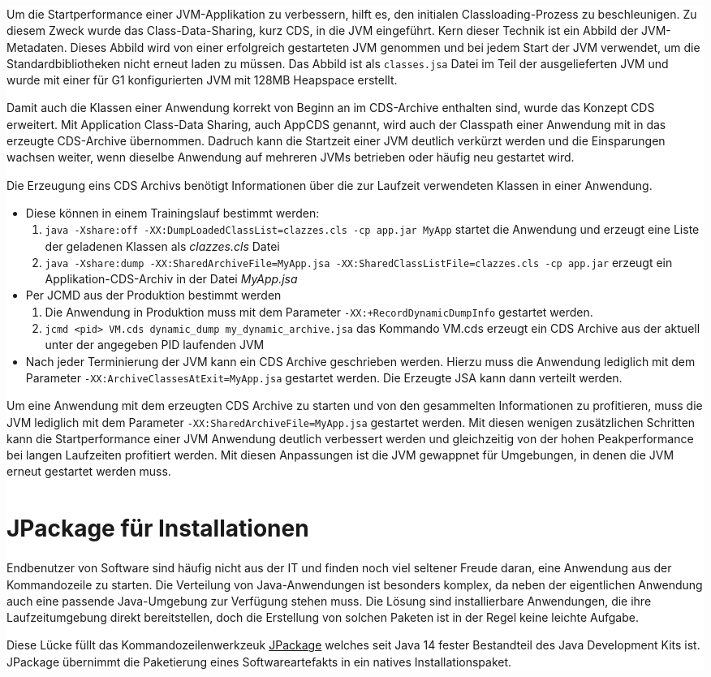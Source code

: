 Um die Startperformance einer JVM-Applikation zu verbessern, hilft es, den initialen Classloading-Prozess zu beschleunigen.
Zu diesem Zweck wurde das Class-Data-Sharing, kurz CDS, in die JVM eingeführt.
Kern dieser Technik ist ein Abbild der JVM-Metadaten.
Dieses Abbild wird von einer erfolgreich gestarteten JVM genommen und bei jedem Start der JVM verwendet, um die Standardbibliotheken nicht erneut laden zu müssen.
Das Abbild ist als `classes.jsa` Datei im Teil der ausgelieferten JVM und wurde mit einer für G1 konfigurierten JVM mit 128MB Heapspace erstellt.

Damit auch die Klassen einer Anwendung korrekt von Beginn an im CDS-Archive enthalten sind, wurde das Konzept CDS erweitert.
Mit Application Class-Data Sharing, auch AppCDS genannt, wird auch der Classpath einer Anwendung mit in das erzeugte CDS-Archive übernommen.
Dadruch kann die Startzeit einer JVM deutlich verkürzt werden und die Einsparungen wachsen weiter, wenn dieselbe Anwendung auf mehreren JVMs betrieben oder häufig neu gestartet wird.

Die Erzeugung eins CDS Archivs benötigt Informationen über die zur Laufzeit verwendeten Klassen in einer Anwendung.
* Diese können in einem Trainingslauf bestimmt werden:
  1. `java -Xshare:off -XX:DumpLoadedClassList=clazzes.cls -cp app.jar MyApp` startet die Anwendung und erzeugt eine Liste der geladenen Klassen als _clazzes.cls_ Datei
  2.  `java -Xshare:dump -XX:SharedArchiveFile=MyApp.jsa -XX:SharedClassListFile=clazzes.cls -cp app.jar` erzeugt ein Applikation-CDS-Archiv in der Datei _MyApp.jsa_
* Per JCMD aus der Produktion bestimmt werden
  1. Die Anwendung in Produktion muss mit dem Parameter `-XX:+RecordDynamicDumpInfo` gestartet werden.
  2. `jcmd <pid> VM.cds dynamic_dump my_dynamic_archive.jsa` das Kommando VM.cds erzeugt ein CDS Archive aus der aktuell unter der angegeben PID laufenden JVM
* Nach jeder Terminierung der JVM kann ein CDS Archive geschrieben werden.
Hierzu muss die Anwendung lediglich mit dem Parameter `-XX:ArchiveClassesAtExit=MyApp.jsa` gestartet werden.
Die Erzeugte JSA kann dann verteilt werden.

Um eine Anwendung mit dem erzeugten CDS Archive zu starten und von den gesammelten Informationen zu profitieren, muss die JVM lediglich mit dem Parameter `-XX:SharedArchiveFile=MyApp.jsa` gestartet werden.
Mit diesen wenigen zusätzlichen Schritten kann die Startperformance einer JVM Anwendung deutlich verbessert werden und gleichzeitig von der hohen Peakperformance bei langen Laufzeiten profitiert werden.
Mit diesen Anpassungen ist die JVM gewappnet für Umgebungen, in denen die JVM erneut gestartet werden muss.

# JPackage für Installationen
Endbenutzer von Software sind häufig nicht aus der IT und finden noch viel seltener Freude daran, eine Anwendung aus der Kommandozeile zu starten.
Die Verteilung von Java-Anwendungen ist besonders komplex, da neben der eigentlichen Anwendung auch eine passende Java-Umgebung zur Verfügung stehen muss.
Die Lösung sind installierbare Anwendungen, die ihre Laufzeitumgebung direkt bereitstellen, doch die Erstellung von solchen Paketen ist in der Regel keine leichte Aufgabe.

Diese Lücke füllt das Kommandozeilenwerkzeuk [JPackage](https://docs.oracle.com/en/java/javase/21/docs/specs/man/jpackage.html) welches seit Java 14 fester Bestandteil des Java Development Kits ist.
JPackage übernimmt die Paketierung eines Softwareartefakts in ein natives Installationspaket.
